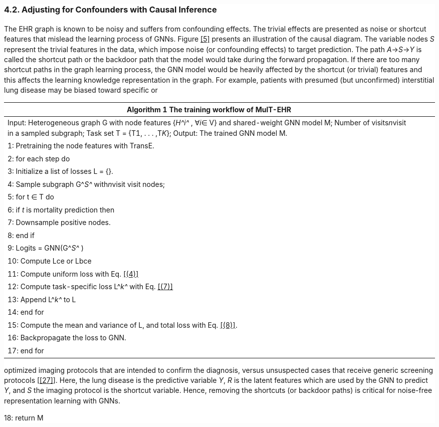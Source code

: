 ### 4.2. Adjusting for Confounders with Causal Inference
The EHR graph is known to be noisy and suffers from confounding effects. The trivial effects are presented as noise or shortcut features that mislead the learning process of GNNs. Figure [[5]](#ref-5) presents an illustration of the causal diagram. The variable nodes *S* represent the trivial features in the data, which impose noise (or confounding effects) to target prediction. The path *A*→*S*→*Y* is called the shortcut path or the backdoor path that the model would take during the forward propagation. If there are too many shortcut paths in the graph learning process, the GNN model would be heavily affected by the shortcut (or trivial) features and this affects the learning knowledge representation in the graph. For example, patients with presumed (but unconfirmed) interstitial lung disease may be biased toward specific or

| Algorithm 1 The training workflow of MulT-EHR | | | |
|-----------------------------------------------|--|--|--|
| Input: Heterogeneous graph G with node features {*H^i^* , ∀*i*∈ V} and shared-weight GNN model M; Number of visits*n*visit in a sampled subgraph; Task set T = {T1, . . . ,T*K*}; Output: The trained GNN model M. | | | |
| 1: Pretraining the node features with TransE. | | | |
| 2: for each step do | | | |
| 3: Initialize a list of losses L = {}. | | | |
| 4: Sample subgraph G^*S^* with*n*visit visit nodes; | | | |
| 5: for t ∈ T do | | | |
| 6: if *t* is mortality prediction then | | | |
| 7: Downsample positive nodes. | | | |
| 8: end if | | | |
| 9: Logits = GNN(G^*S^* ) | | | |
| 10: Compute Lce or Lbce | | | |
| 11: Compute uniform loss with Eq. [[(4)]](#ref-4) | | | |
| 12: Compute task-specific loss L^*k^* with Eq. [[(7)]](#ref-7) | | | |
| 13: Append L^*k^* to L | | | |
| 14: end for | | | |
| 15: Compute the mean and variance of L, and total loss with Eq. [[(8)]](#ref-8). | | | |
| 16: Backpropagate the loss to GNN. | | | |
| 17: end for | | | |

optimized imaging protocols that are intended to confirm the diagnosis, versus unsuspected cases that receive generic screening protocols [[[27]](#ref-27)]. Here, the lung disease is the predictive variable *Y*, *R* is the latent features which are used by the GNN to predict *Y*, and *S* the imaging protocol is the shortcut variable. Hence, removing the shortcuts (or backdoor paths) is critical for noise-free representation learning with GNNs.

18: return M
